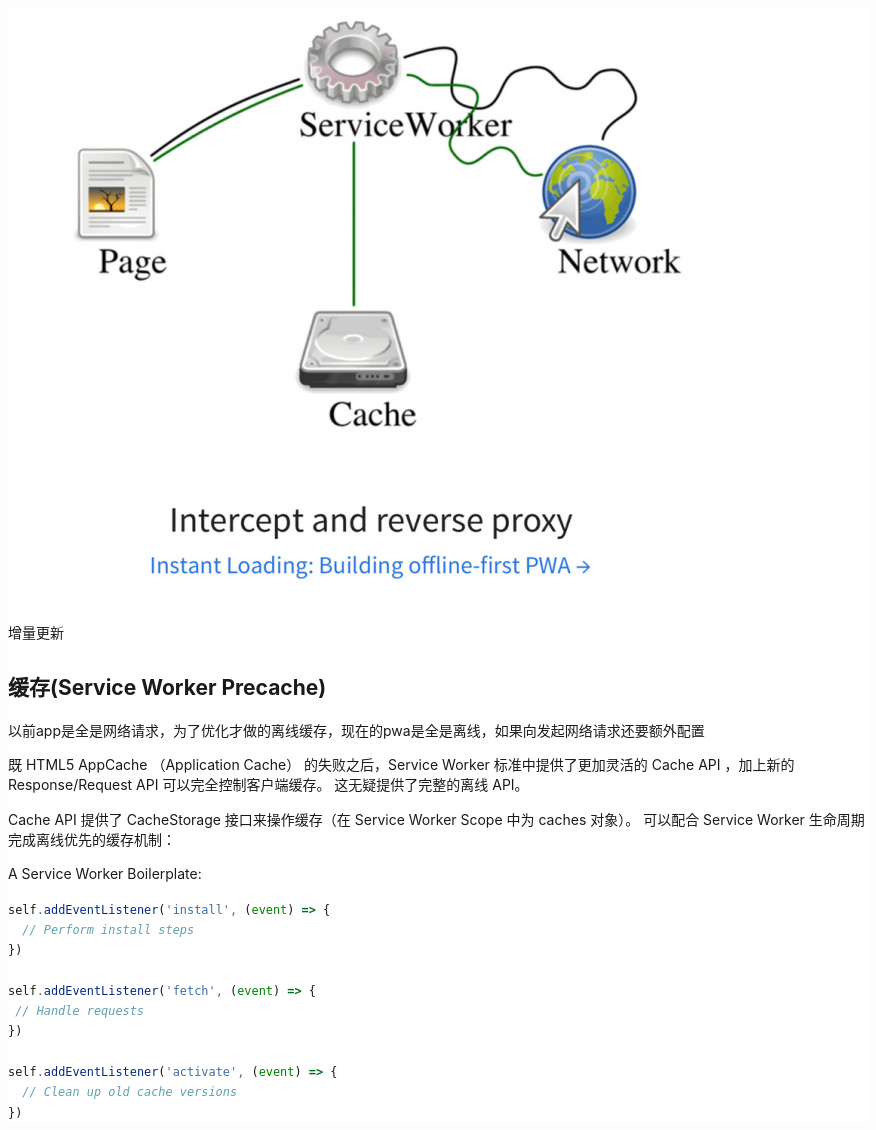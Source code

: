 ![Service Work](service-work.jpg)

增量更新



## 缓存(Service Worker Precache)

以前app是全是网络请求，为了优化才做的离线缓存，现在的pwa是全是离线，如果向发起网络请求还要额外配置

既 HTML5 AppCache （Application Cache） 的失败之后，Service Worker 标准中提供了更加灵活的 Cache API ，加上新的 Response/Request API 可以完全控制客户端缓存。 这无疑提供了完整的离线 API。

Cache API 提供了 CacheStorage 接口来操作缓存（在 Service Worker Scope 中为 caches 对象）。 可以配合 Service Worker 生命周期完成离线优先的缓存机制：

A Service Worker Boilerplate:

```js
self.addEventListener('install', (event) => {
  // Perform install steps
})

self.addEventListener('fetch', (event) => {
 // Handle requests
})

self.addEventListener('activate', (event) => {
  // Clean up old cache versions
})
```
